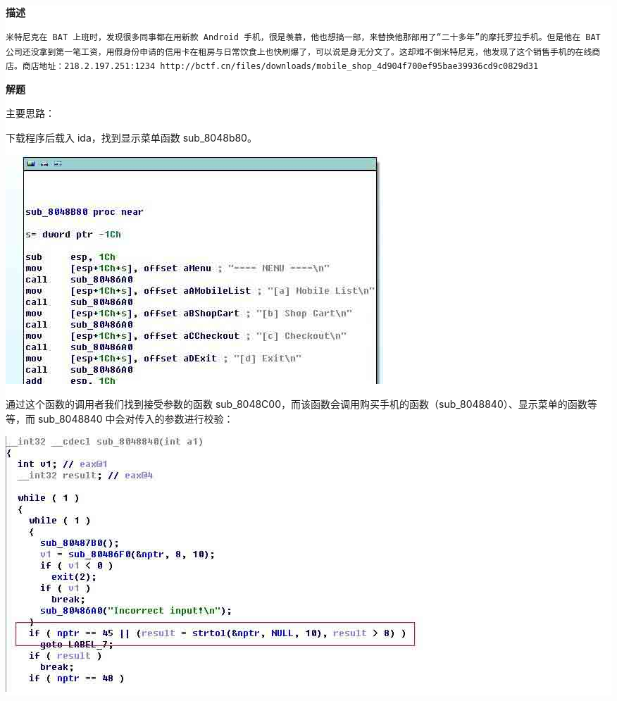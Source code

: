 **描述**

```
米特尼克在 BAT 上班时，发现很多同事都在用新款 Android 手机，很是羡慕，他也想搞一部，来替换他那部用了“二十多年”的摩托罗拉手机。但是他在 BAT 公司还没拿到第一笔工资，用假身份申请的信用卡在租房与日常饮食上也快刷爆了，可以说是身无分文了。这却难不倒米特尼克，他发现了这个销售手机的在线商店。商店地址：218.2.197.251:1234 http://bctf.cn/files/downloads/mobile_shop_4d904f700ef95bae39936cd9c0829d31 
```

**解题**

主要思路：

下载程序后载入 ida，找到显示菜单函数 sub_8048b80。

![enter image description here](img/img56_jpg.jpg)

通过这个函数的调用者我们找到接受参数的函数 sub_8048C00，而该函数会调用购买手机的函数（sub_8048840）、显示菜单的函数等等，而 sub_8048840 中会对传入的参数进行校验：

![enter image description here](img/img57_jpg.jpg)
